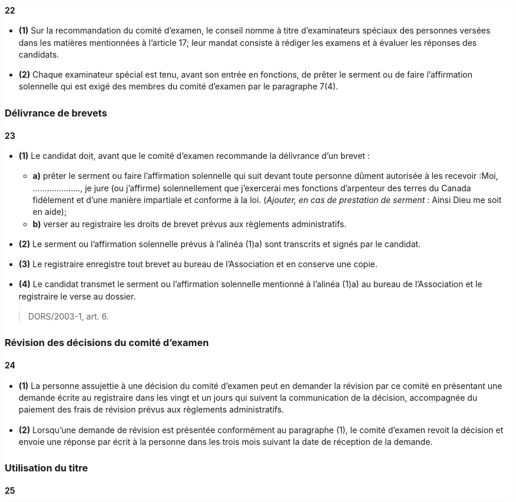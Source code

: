 
**22** 

- **(1)** Sur la recommandation du comité d’examen, le conseil nomme à titre d’examinateurs spéciaux des personnes versées dans les matières mentionnées à l’article 17; leur mandat consiste à rédiger les examens et à évaluer les réponses des candidats.

- **(2)** Chaque examinateur spécial est tenu, avant son entrée en fonctions, de prêter le serment ou de faire l’affirmation solennelle qui est exigé des membres du comité d’examen par le paragraphe 7(4).




### Délivrance de brevets


**23** 

- **(1)** Le candidat doit, avant que le comité d’examen recommande la délivrance d’un brevet :
	- **a)** prêter le serment ou faire l’affirmation solennelle qui suit devant toute personne dûment autorisée à les recevoir :Moi, ...................., je jure (ou j’affirme) solennellement que j’exercerai mes fonctions d’arpenteur des terres du Canada fidèlement et d’une manière impartiale et conforme à la loi. (*Ajouter, en cas de prestation de serment* : Ainsi Dieu me soit en aide);
	- **b)** verser au registraire les droits de brevet prévus aux règlements administratifs.

- **(2)** Le serment ou l’affirmation solennelle prévus à l’alinéa (1)a) sont transcrits et signés par le candidat.

- **(3)** Le registraire enregistre tout brevet au bureau de l’Association et en conserve une copie.

- **(4)** Le candidat transmet le serment ou l’affirmation solennelle mentionné à l’alinéa (1)a) au bureau de l’Association et le registraire le verse au dossier.
> DORS/2003-1, art. 6.





### Révision des décisions du comité d’examen


**24** 

- **(1)** La personne assujettie à une décision du comité d’examen peut en demander la révision par ce comité en présentant une demande écrite au registraire dans les vingt et un jours qui suivent la communication de la décision, accompagnée du paiement des frais de révision prévus aux règlements administratifs.

- **(2)** Lorsqu’une demande de révision est présentée conformément au paragraphe (1), le comité d’examen revoit la décision et envoie une réponse par écrit à la personne dans les trois mois suivant la date de réception de la demande.




### Utilisation du titre


**25** 
